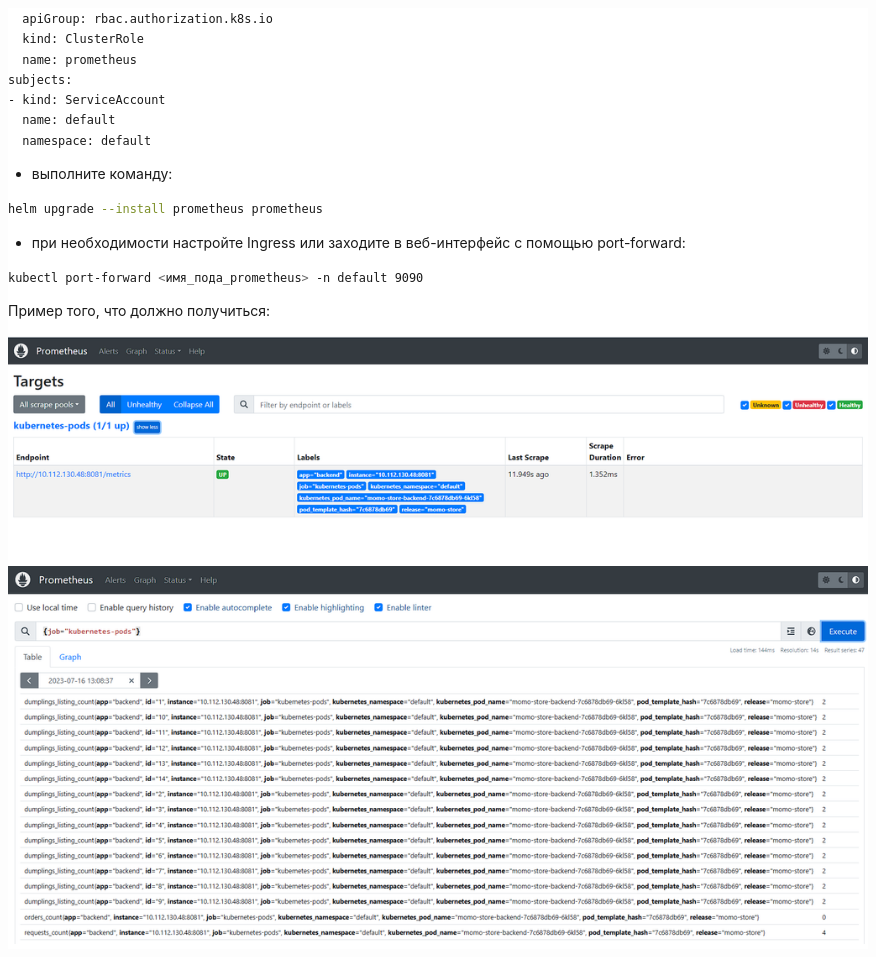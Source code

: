 ```bash
  apiGroup: rbac.authorization.k8s.io
  kind: ClusterRole
  name: prometheus
subjects:
- kind: ServiceAccount
  name: default
  namespace: default
```
  - выполните команду:
```bash
helm upgrade --install prometheus prometheus
```
  - при необходимости настройте Ingress или заходите в веб-интерфейс с помощью port-forward:
```bash  
kubectl port-forward <имя_пода_prometheus> -n default 9090
```

Пример того, что должно получиться:

<img width="900" alt="image" src="https://github.com/Zhihareff/momo-store/raw/main/image/prometheus01.png">
<img width="900" alt="image" src="https://github.com/Zhihareff/momo-store/raw/main/image/prometheus02.png">